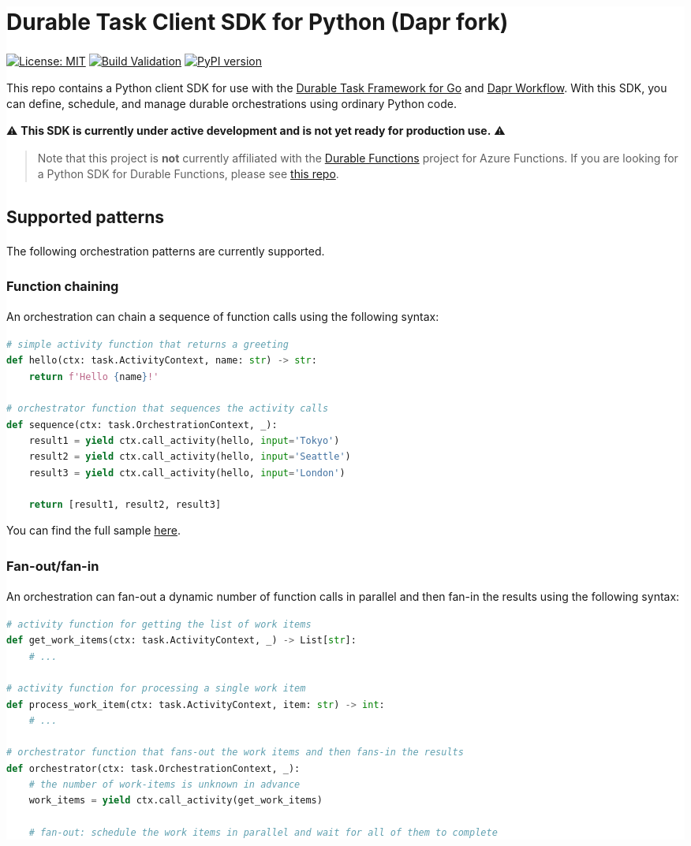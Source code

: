 # Durable Task Client SDK for Python (Dapr fork)

[![License: MIT](https://img.shields.io/badge/License-MIT-blue.svg)](https://opensource.org/licenses/MIT)
[![Build Validation](https://github.com/microsoft/durabletask-python/actions/workflows/pr-validation.yml/badge.svg)](https://github.com/microsoft/durabletask-python/actions/workflows/pr-validation.yml)
[![PyPI version](https://badge.fury.io/py/durabletask.svg)](https://badge.fury.io/py/durabletask)

This repo contains a Python client SDK for use with the [Durable Task Framework for Go](https://github.com/microsoft/durabletask-go) and [Dapr Workflow](https://docs.dapr.io/developing-applications/building-blocks/workflow/workflow-overview/). With this SDK, you can define, schedule, and manage durable orchestrations using ordinary Python code.

⚠️ **This SDK is currently under active development and is not yet ready for production use.** ⚠️

> Note that this project is **not** currently affiliated with the [Durable Functions](https://docs.microsoft.com/azure/azure-functions/durable/durable-functions-overview) project for Azure Functions. If you are looking for a Python SDK for Durable Functions, please see [this repo](https://github.com/Azure/azure-functions-durable-python).


## Supported patterns

The following orchestration patterns are currently supported.

### Function chaining

An orchestration can chain a sequence of function calls using the following syntax:

```python
# simple activity function that returns a greeting
def hello(ctx: task.ActivityContext, name: str) -> str:
    return f'Hello {name}!'

# orchestrator function that sequences the activity calls
def sequence(ctx: task.OrchestrationContext, _):
    result1 = yield ctx.call_activity(hello, input='Tokyo')
    result2 = yield ctx.call_activity(hello, input='Seattle')
    result3 = yield ctx.call_activity(hello, input='London')

    return [result1, result2, result3]
```

You can find the full sample [here](./examples/activity_sequence.py).

### Fan-out/fan-in

An orchestration can fan-out a dynamic number of function calls in parallel and then fan-in the results using the following syntax:

```python
# activity function for getting the list of work items
def get_work_items(ctx: task.ActivityContext, _) -> List[str]:
    # ...

# activity function for processing a single work item
def process_work_item(ctx: task.ActivityContext, item: str) -> int:
    # ...

# orchestrator function that fans-out the work items and then fans-in the results
def orchestrator(ctx: task.OrchestrationContext, _):
    # the number of work-items is unknown in advance
    work_items = yield ctx.call_activity(get_work_items)

    # fan-out: schedule the work items in parallel and wait for all of them to complete
```